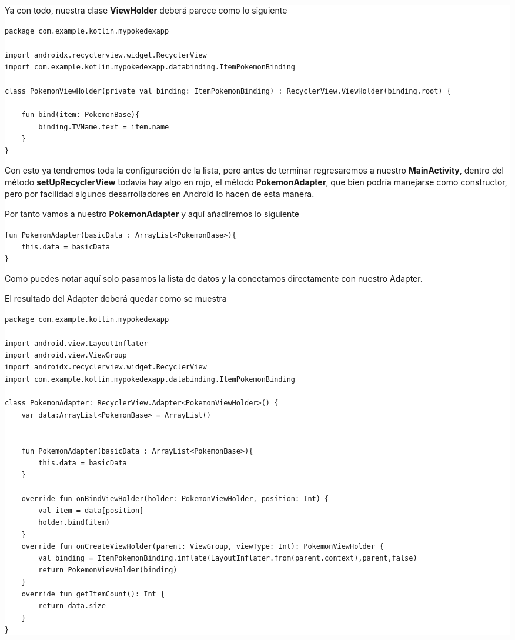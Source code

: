 Ya con todo, nuestra clase **ViewHolder** deberá parece como lo siguiente

```
package com.example.kotlin.mypokedexapp  
  
import androidx.recyclerview.widget.RecyclerView  
import com.example.kotlin.mypokedexapp.databinding.ItemPokemonBinding  
  
class PokemonViewHolder(private val binding: ItemPokemonBinding) : RecyclerView.ViewHolder(binding.root) {  
  
    fun bind(item: PokemonBase){  
        binding.TVName.text = item.name  
    }  
}
```

Con esto ya tendremos toda la configuración de la lista, pero antes de terminar regresaremos a nuestro **MainActivity**, dentro del método **setUpRecyclerView** todavía hay algo en rojo, el método **PokemonAdapter**, que bien podría manejarse como constructor, pero por facilidad algunos desarrolladores en Android lo hacen de esta manera.

Por tanto vamos a nuestro **PokemonAdapter** y aquí añadiremos lo siguiente

```
fun PokemonAdapter(basicData : ArrayList<PokemonBase>){  
    this.data = basicData  
}
```

Como puedes notar aquí solo pasamos la lista de datos y la conectamos directamente con nuestro Adapter.

El resultado del Adapter deberá quedar como se muestra

```
package com.example.kotlin.mypokedexapp  
  
import android.view.LayoutInflater  
import android.view.ViewGroup  
import androidx.recyclerview.widget.RecyclerView  
import com.example.kotlin.mypokedexapp.databinding.ItemPokemonBinding  
  
class PokemonAdapter: RecyclerView.Adapter<PokemonViewHolder>() {  
    var data:ArrayList<PokemonBase> = ArrayList()  
  
  
    fun PokemonAdapter(basicData : ArrayList<PokemonBase>){  
        this.data = basicData  
    }  
  
    override fun onBindViewHolder(holder: PokemonViewHolder, position: Int) {  
        val item = data[position]  
        holder.bind(item)  
    }  
    override fun onCreateViewHolder(parent: ViewGroup, viewType: Int): PokemonViewHolder {  
        val binding = ItemPokemonBinding.inflate(LayoutInflater.from(parent.context),parent,false)  
        return PokemonViewHolder(binding)  
    }  
    override fun getItemCount(): Int {  
        return data.size  
    }  
}
```
